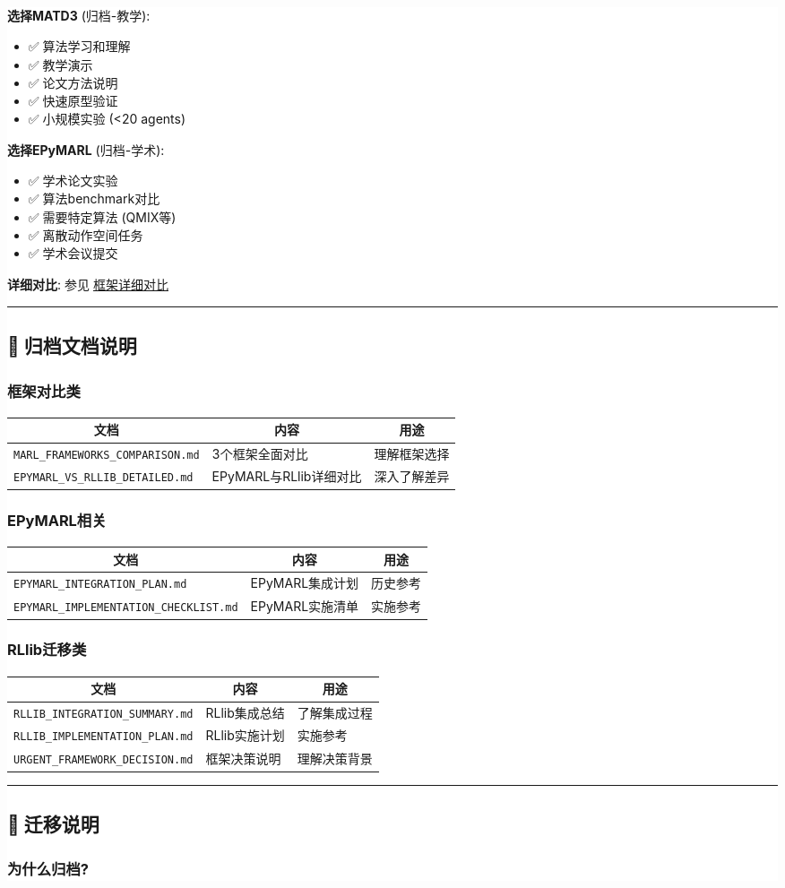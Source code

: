 **选择MATD3** (归档-教学):
- ✅ 算法学习和理解
- ✅ 教学演示
- ✅ 论文方法说明
- ✅ 快速原型验证
- ✅ 小规模实验 (<20 agents)

**选择EPyMARL** (归档-学术):
- ✅ 学术论文实验
- ✅ 算法benchmark对比
- ✅ 需要特定算法 (QMIX等)
- ✅ 离散动作空间任务
- ✅ 学术会议提交

**详细对比**: 参见 [框架详细对比](MARL_FRAMEWORKS_COMPARISON.md)

---

## 📝 归档文档说明

### 框架对比类

| 文档 | 内容 | 用途 |
|------|------|------|
| `MARL_FRAMEWORKS_COMPARISON.md` | 3个框架全面对比 | 理解框架选择 |
| `EPYMARL_VS_RLLIB_DETAILED.md` | EPyMARL与RLlib详细对比 | 深入了解差异 |

### EPyMARL相关

| 文档 | 内容 | 用途 |
|------|------|------|
| `EPYMARL_INTEGRATION_PLAN.md` | EPyMARL集成计划 | 历史参考 |
| `EPYMARL_IMPLEMENTATION_CHECKLIST.md` | EPyMARL实施清单 | 实施参考 |

### RLlib迁移类

| 文档 | 内容 | 用途 |
|------|------|------|
| `RLLIB_INTEGRATION_SUMMARY.md` | RLlib集成总结 | 了解集成过程 |
| `RLLIB_IMPLEMENTATION_PLAN.md` | RLlib实施计划 | 实施参考 |
| `URGENT_FRAMEWORK_DECISION.md` | 框架决策说明 | 理解决策背景 |

---

## 🔄 迁移说明

### 为什么归档?
